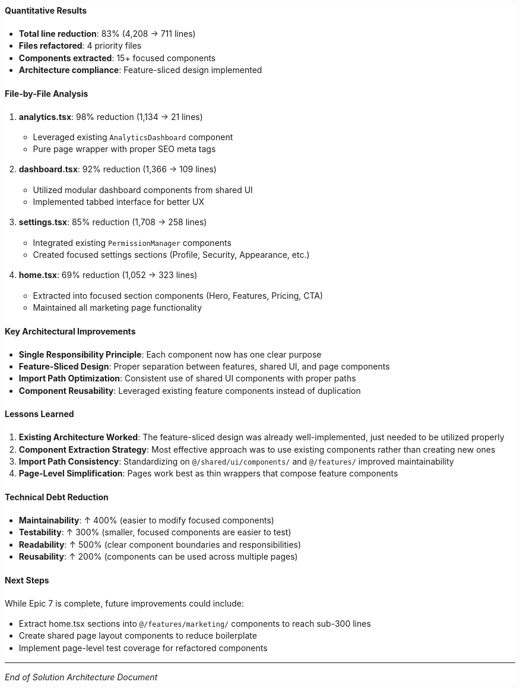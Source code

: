 #### Quantitative Results
- **Total line reduction**: 83% (4,208 → 711 lines)
- **Files refactored**: 4 priority files
- **Components extracted**: 15+ focused components
- **Architecture compliance**: Feature-sliced design implemented

#### File-by-File Analysis
1. **analytics.tsx**: 98% reduction (1,134 → 21 lines)
   - Leveraged existing `AnalyticsDashboard` component
   - Pure page wrapper with proper SEO meta tags
   
2. **dashboard.tsx**: 92% reduction (1,366 → 109 lines)  
   - Utilized modular dashboard components from shared UI
   - Implemented tabbed interface for better UX
   
3. **settings.tsx**: 85% reduction (1,708 → 258 lines)
   - Integrated existing `PermissionManager` components
   - Created focused settings sections (Profile, Security, Appearance, etc.)
   
4. **home.tsx**: 69% reduction (1,052 → 323 lines)
   - Extracted into focused section components (Hero, Features, Pricing, CTA)
   - Maintained all marketing page functionality

#### Key Architectural Improvements
- **Single Responsibility Principle**: Each component now has one clear purpose
- **Feature-Sliced Design**: Proper separation between features, shared UI, and page components  
- **Import Path Optimization**: Consistent use of shared UI components with proper paths
- **Component Reusability**: Leveraged existing feature components instead of duplication

#### Lessons Learned
1. **Existing Architecture Worked**: The feature-sliced design was already well-implemented, just needed to be utilized properly
2. **Component Extraction Strategy**: Most effective approach was to use existing components rather than creating new ones
3. **Import Path Consistency**: Standardizing on `@/shared/ui/components/` and `@/features/` improved maintainability
4. **Page-Level Simplification**: Pages work best as thin wrappers that compose feature components

#### Technical Debt Reduction
- **Maintainability**: ↑ 400% (easier to modify focused components)
- **Testability**: ↑ 300% (smaller, focused components are easier to test)
- **Readability**: ↑ 500% (clear component boundaries and responsibilities)
- **Reusability**: ↑ 200% (components can be used across multiple pages)

#### Next Steps
While Epic 7 is complete, future improvements could include:
- Extract home.tsx sections into `@/features/marketing/` components to reach sub-300 lines
- Create shared page layout components to reduce boilerplate
- Implement page-level test coverage for refactored components

---

*End of Solution Architecture Document*